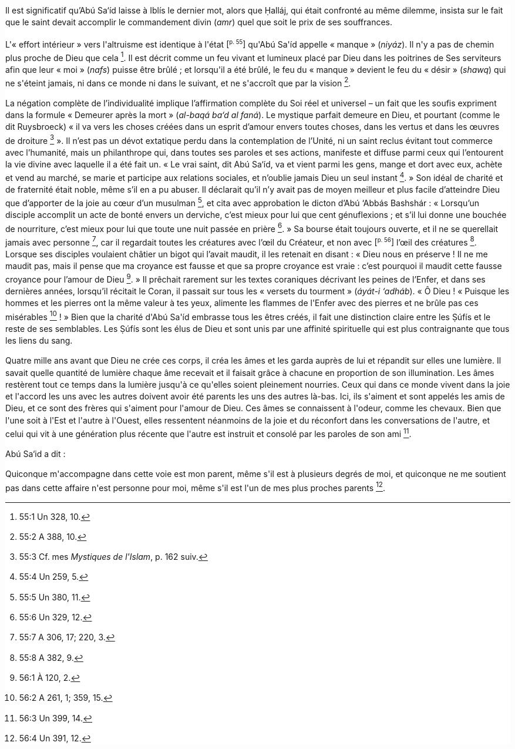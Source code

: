 Il est significatif qu’Abú Sa‘íd laisse à Iblís le dernier mot, alors que Ḥalláj, qui était confronté au même dilemme, insista sur le fait que le saint devait accomplir le commandement divin (_amr_) quel que soit le prix de ses souffrances.

L'« effort intérieur » vers l'altruisme est identique à l'état <span id="p55">[<sup><small>p. 55</small></sup>]</span> qu'Abú Sa'íd appelle « manque » (_niyáz_). Il n'y a pas de chemin plus proche de Dieu que cela [^160]. Il est décrit comme un feu vivant et lumineux placé par Dieu dans les poitrines de Ses serviteurs afin que leur « moi » (_nafs_) puisse être brûlé ; et lorsqu'il a été brûlé, le feu du « manque » devient le feu du « désir » (_shawq_) qui ne s'éteint jamais, ni dans ce monde ni dans le suivant, et ne s'accroît que par la vision [^161].

La négation complète de l’individualité implique l’affirmation complète du Soi réel et universel – un fait que les soufis expriment dans la formule « Demeurer après la mort » (_al-baqá ba‘d al faná_). Le mystique parfait demeure en Dieu, et pourtant (comme le dit Ruysbroeck) « il va vers les choses créées dans un esprit d’amour envers toutes choses, dans les vertus et dans les œuvres de droiture [^162] ». Il n’est pas un dévot extatique perdu dans la contemplation de l’Unité, ni un saint reclus évitant tout commerce avec l’humanité, mais un philanthrope qui, dans toutes ses paroles et ses actions, manifeste et diffuse parmi ceux qui l’entourent la vie divine avec laquelle il a été fait un. « Le vrai saint, dit Abú Sa‘íd, va et vient parmi les gens, mange et dort avec eux, achète et vend au marché, se marie et participe aux relations sociales, et n’oublie jamais Dieu un seul instant [^163]. » Son idéal de charité et de fraternité était noble, même s’il en a pu abuser. Il déclarait qu’il n’y avait pas de moyen meilleur et plus facile d’atteindre Dieu que d’apporter de la joie au cœur d’un musulman [^164], et cita avec approbation le dicton d’Abú ‘Abbás Bashshár : « Lorsqu’un disciple accomplit un acte de bonté envers un derviche, c’est mieux pour lui que cent génuflexions ; et s’il lui donne une bouchée de nourriture, c’est mieux pour lui que toute une nuit passée en prière [^165]. » Sa bourse était toujours ouverte, et il ne se querellait jamais avec personne [^166], car il regardait toutes les créatures avec l’œil du Créateur, et non avec <span id="p56">[<sup><small>p. 56</small></sup>]</span> l’œil des créatures [^167]. Lorsque ses disciples voulaient châtier un bigot qui l’avait maudit, il les retenait en disant : « Dieu nous en préserve ! Il ne me maudit pas, mais il pense que ma croyance est fausse et que sa propre croyance est vraie : c’est pourquoi il maudit cette fausse croyance pour l’amour de Dieu [^168]. » Il prêchait rarement sur les textes coraniques décrivant les peines de l’Enfer, et dans ses dernières années, lorsqu’il récitait le Coran, il passait sur tous les « versets du tourment » (_áyát-i ‘adháb_). « Ô Dieu ! « Puisque les hommes et les pierres ont la même valeur à tes yeux, alimente les flammes de l'Enfer avec des pierres et ne brûle pas ces misérables [^169] ! » Bien que la charité d'Abú Sa'íd embrasse tous les êtres créés, il fait une distinction claire entre les Ṣúfís et le reste de ses semblables. Les Ṣúfís sont les élus de Dieu et sont unis par une affinité spirituelle qui est plus contraignante que tous les liens du sang.

Quatre mille ans avant que Dieu ne crée ces corps, il créa les âmes et les garda auprès de lui et répandit sur elles une lumière. Il savait quelle quantité de lumière chaque âme recevait et il faisait grâce à chacune en proportion de son illumination. Les âmes restèrent tout ce temps dans la lumière jusqu'à ce qu'elles soient pleinement nourries. Ceux qui dans ce monde vivent dans la joie et l'accord les uns avec les autres doivent avoir été parents les uns des autres là-bas. Ici, ils s'aiment et sont appelés les amis de Dieu, et ce sont des frères qui s'aiment pour l'amour de Dieu. Ces âmes se connaissent à l'odeur, comme les chevaux. Bien que l'une soit à l'Est et l'autre à l'Ouest, elles ressentent néanmoins de la joie et du réconfort dans les conversations de l'autre, et celui qui vit à une génération plus récente que l'autre est instruit et consolé par les paroles de son ami [^170].

Abú Sa‘id a dit :

Quiconque m'accompagne dans cette voie est mon parent, même s'il est à plusieurs degrés de moi, et quiconque ne me soutient pas dans cette affaire n'est personne pour moi, même s'il est l'un de mes plus proches parents [^171].


[^130]: 48 : 1 92 par H. Ethé dans Sitzungsberichte der königl. Bayer. Akademie der Wissenschaften, philosophisch-philologische Classe (1875), pp. 145-168 et (1878), pp. 38-70 ; 400 par Mawlavi 'Abdu 'l-Walí dans le _Journal of the Asiatic Society of Bengal_, vol. v, n° 11 (décembre 1909) et vol. vii, n° 10 (novembre 1911) ; et 112 par H. D. Graves Law dans la même revue (selon un tiré à part que m'a donné l'auteur en 1913, qui fait référence au travail de 'Abdu 'l-Walí comme « relativement récent » ; mais je ne trouve pas l'article dans les volumes publiés en 1912 et 1913. Il est intitulé «Quelques nouveaux quatrains d'Abú Sa'íd ibn Abi 'l-Khair»).
[^131]: 49:1 L'une de ses paroles, qui est donnée à la fois en arabe et en persan et est attribuée à « un certain sage », révèle la source (jusqu'ici, je crois, non identifiée) des lignes de Sir William Jones _À un enfant nouvellement né_ :
[^132]: 49:2 A 373, 7.
[^133]: 49:3 Un 373, 16.
[^134]: 49:4 Un 375, 11.
[^135]: 49:5 Un 380, 2.
[^136]: 49:6 Un 381, 5.
[^137]: 49:7 Un 383, 1.
[^138]: 49:8 Un 386, 4.
[^139]: 49:9 A 389, 16.
[^140]: 50:1 Un 319, 8.
[^141]: 50:2 Un 380, 6.
[^142]: 50:3 Un 380, 9.
[^143]: 50:4 Un 74, 13.
[^144]: 50:5 Un 402, 3.
[^145]: 50:6 Un 397, 8.
[^146]: 51:1 A 383, 15.
[^147]: 51:2 Un 385, 3.
[^148]: 52:1 A 376, 11.
[^149]: 53:1 A 371, 5 (abrégé en traduction).
[^150]: 53:2 _Bandagí_ (arabe _‘ubúdiyya_) est proprement la relation de l'homme en tant qu'esclave à son Seigneur. Cf. R. Hartmann, _Al-Kuschairîs Darstellung des Ṣûfîtums_, p. 5 et suiv.
[^151]: 53:3 Un 410, 16.
[^152]: 53:4 Un 403, 3.
[^153]: 53:5 Un 348, 3.
[^154]: 53:6 A 12, 7. Probablement pour la même raison, Abú Sa‘íd a abandonné l’impératif, utilisant à la place la forme impersonnelle (A 68, 12). Il disait toujours : « Il faut faire ceci et cela » (_chunín báyad kard_), et non pas « Faites ceci et cela » (_chunín bikun_).
[^155]: 54:1 A 387, 9.
[^156]: 54:2 Un 408, 14.
[^157]: 54:3 Un 398, 10.
[^158]: 54:4 Un 401, 17.
[^159]: 54:5 A 332, 14. Pour une discussion complète de la doctrine de _amr_ et _iráda_, voir l'édition de Massignon du _Kitáb al-Ṭawásín_, p. 145 et suiv.
[^160]: 55:1 Un 328, 10.
[^161]: 55:2 A 388, 10.
[^162]: 55:3 Cf. mes _Mystiques de l'Islam_, p. 162 suiv.
[^163]: 55:4 Un 259, 5.
[^164]: 55:5 Un 380, 11.
[^165]: 55:6 Un 329, 12.
[^166]: 55:7 A 306, 17; 220, 3.
[^167]: 55:8 A 382, 9.
[^168]: 56:1 À 120, 2.
[^169]: 56:2 A 261, 1; 359, 15.
[^170]: 56:3 Un 399, 14.
[^171]: 56:4 Un 391, 12.
[^172]: 56:5 Voir Les _Mystiques de l'Islam_, p. 120 et suivantes.
[^173]: 57:1 H 6, 5. Un 262, 5.
[^174]: 57:2 _L'attitude religieuse et la vie en Islam_, p. 39.
[^175]: 58:1 A 269, 2.
[^176]: 59:1 Les musulmans croient que tout ce qui arrivera jusqu'au Jour Dernier est inscrit sur une Tablette sous le Trône de Dieu.
[^177]: 60:1 H 49, 22. A 132, 3.
[^178]: 61:1 A 293, 12.
[^179]: 61:2 A 403, 15.
[^180]: 61:3 Un 375, 13.
[^181]: 61:4 Cf. _Kashf al-Maḥjúb_ (traduction), p. 327 s.; _Kitáb al-Luma'_, 172, 3 s. L'interprétation allégorique du pèlerinage semble avoir été empruntée par les Ṣúfís aux Isma'ílís. Voir _Literary History of Persia_ du professeur Browne, vol. II, p. 241 s.
[^182]: 62:1 L'archétype céleste de la Ka'ba. Voir E. J. W. Gibb, _History of Ottoman Poetry_, vol. I, p. 37.
[^183]: 62:2 Un 347. 7.
[^184]: 62:3 Un 360, 11.
[^185]: 62:4 A 374, 15.
[^186]: 62:5H15, 12.
[^187]: 62:6 Un 41, 19.
[^188]: 63:1 Un 42, 1.
[^189]: 64:1 H 76, 7.
[^190]: 64:2 A 373, 4.
[^191]: 64:3 Un 406, 1.
[^192]: 64:4 A 266, 16; 375, 16.
[^193]: 64:5 Un 392, 16.
[^194]: 64:6 Un 380, 16.
[^195]: 64:7 Un 428, 4.
[^196]: 65:1 Un 418, 6.
[^197]: 65:2 A 418, 9.